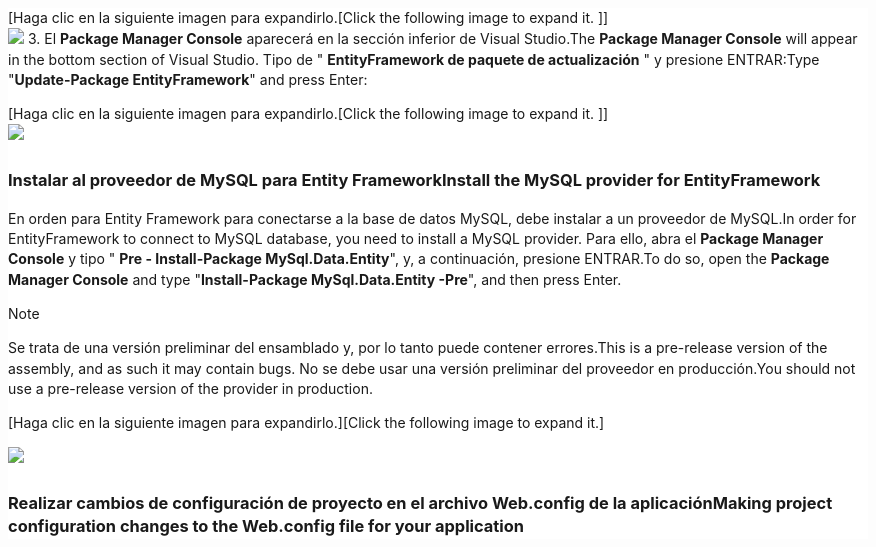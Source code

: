  <span data-ttu-id="6e4e8-152">[Haga clic en la siguiente imagen para expandirlo.</span><span class="sxs-lookup"><span data-stu-id="6e4e8-152">[Click the following image to expand it.</span></span> <span data-ttu-id="6e4e8-153">]</span><span class="sxs-lookup"><span data-stu-id="6e4e8-153">]</span></span>  
    [![](aspnet-identity-using-mysql-storage-with-an-entityframework-mysql-provider/_static/image18.png)](aspnet-identity-using-mysql-storage-with-an-entityframework-mysql-provider/_static/image17.png)
3. <span data-ttu-id="6e4e8-154">El **Package Manager Console** aparecerá en la sección inferior de Visual Studio.</span><span class="sxs-lookup"><span data-stu-id="6e4e8-154">The **Package Manager Console** will appear in the bottom section of Visual Studio.</span></span> <span data-ttu-id="6e4e8-155">Tipo de &quot; **EntityFramework de paquete de actualización** &quot; y presione ENTRAR:</span><span class="sxs-lookup"><span data-stu-id="6e4e8-155">Type &quot;**Update-Package EntityFramework**&quot; and press Enter:</span></span>  
  
 <span data-ttu-id="6e4e8-156">[Haga clic en la siguiente imagen para expandirlo.</span><span class="sxs-lookup"><span data-stu-id="6e4e8-156">[Click the following image to expand it.</span></span> <span data-ttu-id="6e4e8-157">]</span><span class="sxs-lookup"><span data-stu-id="6e4e8-157">]</span></span>  
    [![](aspnet-identity-using-mysql-storage-with-an-entityframework-mysql-provider/_static/image20.png)](aspnet-identity-using-mysql-storage-with-an-entityframework-mysql-provider/_static/image19.png)

### <a name="install-the-mysql-provider-for-entityframework"></a><span data-ttu-id="6e4e8-158">Instalar al proveedor de MySQL para Entity Framework</span><span class="sxs-lookup"><span data-stu-id="6e4e8-158">Install the MySQL provider for EntityFramework</span></span>

<span data-ttu-id="6e4e8-159">En orden para Entity Framework para conectarse a la base de datos MySQL, debe instalar a un proveedor de MySQL.</span><span class="sxs-lookup"><span data-stu-id="6e4e8-159">In order for EntityFramework to connect to MySQL database, you need to install a MySQL provider.</span></span> <span data-ttu-id="6e4e8-160">Para ello, abra el **Package Manager Console** y tipo &quot; **Pre - Install-Package MySql.Data.Entity**&quot;, y, a continuación, presione ENTRAR.</span><span class="sxs-lookup"><span data-stu-id="6e4e8-160">To do so, open the **Package Manager Console** and type &quot;**Install-Package MySql.Data.Entity -Pre**&quot;, and then press Enter.</span></span>

> [!NOTE]
> <span data-ttu-id="6e4e8-161">Se trata de una versión preliminar del ensamblado y, por lo tanto puede contener errores.</span><span class="sxs-lookup"><span data-stu-id="6e4e8-161">This is a pre-release version of the assembly, and as such it may contain bugs.</span></span> <span data-ttu-id="6e4e8-162">No se debe usar una versión preliminar del proveedor en producción.</span><span class="sxs-lookup"><span data-stu-id="6e4e8-162">You should not use a pre-release version of the provider in production.</span></span>


<span data-ttu-id="6e4e8-163">[Haga clic en la siguiente imagen para expandirlo.]</span><span class="sxs-lookup"><span data-stu-id="6e4e8-163">[Click the following image to expand it.]</span></span>  
  
[![](aspnet-identity-using-mysql-storage-with-an-entityframework-mysql-provider/_static/image22.png)](aspnet-identity-using-mysql-storage-with-an-entityframework-mysql-provider/_static/image21.png)

### <a name="making-project-configuration-changes-to-the-webconfig-file-for-your-application"></a><span data-ttu-id="6e4e8-164">Realizar cambios de configuración de proyecto en el archivo Web.config de la aplicación</span><span class="sxs-lookup"><span data-stu-id="6e4e8-164">Making project configuration changes to the Web.config file for your application</span></span>
